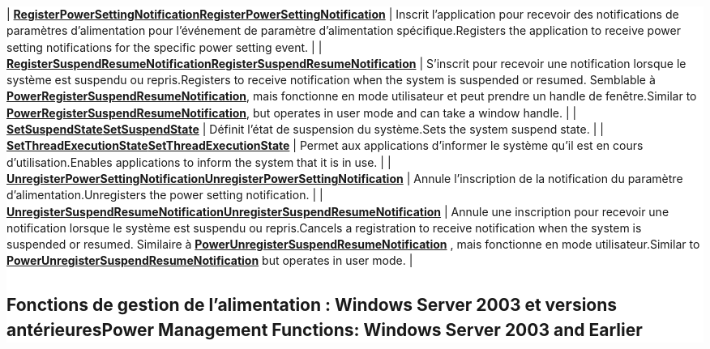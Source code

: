 | [<span data-ttu-id="58113-247">**RegisterPowerSettingNotification**</span><span class="sxs-lookup"><span data-stu-id="58113-247">**RegisterPowerSettingNotification**</span></span>](/windows/desktop/api/WinUser/nf-winuser-registerpowersettingnotification)                       | <span data-ttu-id="58113-248">Inscrit l’application pour recevoir des notifications de paramètres d’alimentation pour l’événement de paramètre d’alimentation spécifique.</span><span class="sxs-lookup"><span data-stu-id="58113-248">Registers the application to receive power setting notifications for the specific power setting event.</span></span>                                                                                                                                  |
| [<span data-ttu-id="58113-249">**RegisterSuspendResumeNotification**</span><span class="sxs-lookup"><span data-stu-id="58113-249">**RegisterSuspendResumeNotification**</span></span>](/windows/desktop/api/Winuser/nf-winuser-registersuspendresumenotification)                     | <span data-ttu-id="58113-250">S’inscrit pour recevoir une notification lorsque le système est suspendu ou repris.</span><span class="sxs-lookup"><span data-stu-id="58113-250">Registers to receive notification when the system is suspended or resumed.</span></span> <span data-ttu-id="58113-251">Semblable à [**PowerRegisterSuspendResumeNotification**](/windows/desktop/api/Powerbase/nf-powerbase-powerregistersuspendresumenotification), mais fonctionne en mode utilisateur et peut prendre un handle de fenêtre.</span><span class="sxs-lookup"><span data-stu-id="58113-251">Similar to [**PowerRegisterSuspendResumeNotification**](/windows/desktop/api/Powerbase/nf-powerbase-powerregistersuspendresumenotification), but operates in user mode and can take a window handle.</span></span> |
| [<span data-ttu-id="58113-252">**SetSuspendState**</span><span class="sxs-lookup"><span data-stu-id="58113-252">**SetSuspendState**</span></span>](/windows/desktop/api/PowrProf/nf-powrprof-setsuspendstate)                                                         | <span data-ttu-id="58113-253">Définit l’état de suspension du système.</span><span class="sxs-lookup"><span data-stu-id="58113-253">Sets the system suspend state.</span></span>                                                                                                                                                                                                          |
| [<span data-ttu-id="58113-254">**SetThreadExecutionState**</span><span class="sxs-lookup"><span data-stu-id="58113-254">**SetThreadExecutionState**</span></span>](/windows/desktop/api/Winbase/nf-winbase-setthreadexecutionstate)                                         | <span data-ttu-id="58113-255">Permet aux applications d’informer le système qu’il est en cours d’utilisation.</span><span class="sxs-lookup"><span data-stu-id="58113-255">Enables applications to inform the system that it is in use.</span></span>                                                                                                                                                                            |
| [<span data-ttu-id="58113-256">**UnregisterPowerSettingNotification**</span><span class="sxs-lookup"><span data-stu-id="58113-256">**UnregisterPowerSettingNotification**</span></span>](/windows/desktop/api/WinUser/nf-winuser-unregisterpowersettingnotification)                   | <span data-ttu-id="58113-257">Annule l’inscription de la notification du paramètre d’alimentation.</span><span class="sxs-lookup"><span data-stu-id="58113-257">Unregisters the power setting notification.</span></span>                                                                                                                                                                                             |
| [<span data-ttu-id="58113-258">**UnregisterSuspendResumeNotification**</span><span class="sxs-lookup"><span data-stu-id="58113-258">**UnregisterSuspendResumeNotification**</span></span>](/windows/desktop/api/Winuser/nf-winuser-unregistersuspendresumenotification)                 | <span data-ttu-id="58113-259">Annule une inscription pour recevoir une notification lorsque le système est suspendu ou repris.</span><span class="sxs-lookup"><span data-stu-id="58113-259">Cancels a registration to receive notification when the system is suspended or resumed.</span></span> <span data-ttu-id="58113-260">Similaire à [**PowerUnregisterSuspendResumeNotification**](/windows/desktop/api/Powerbase/nf-powerbase-powerunregistersuspendresumenotification) , mais fonctionne en mode utilisateur.</span><span class="sxs-lookup"><span data-stu-id="58113-260">Similar to [**PowerUnregisterSuspendResumeNotification**](/windows/desktop/api/Powerbase/nf-powerbase-powerunregistersuspendresumenotification) but operates in user mode.</span></span>              |



 

## <a name="power-management-functions-windows-server-2003-and-earlier"></a><span data-ttu-id="58113-261">Fonctions de gestion de l’alimentation : Windows Server 2003 et versions antérieures</span><span class="sxs-lookup"><span data-stu-id="58113-261">Power Management Functions: Windows Server 2003 and Earlier</span></span>
